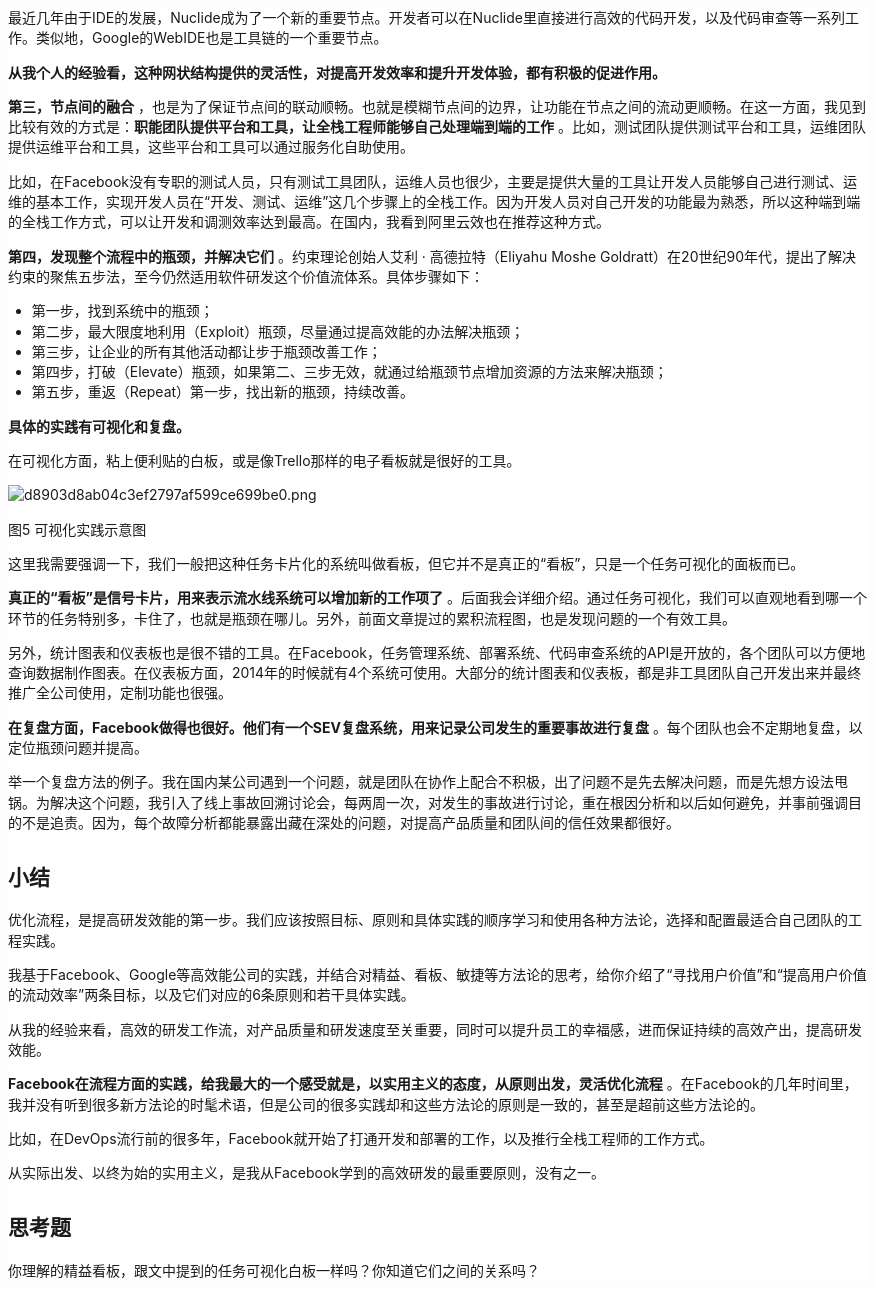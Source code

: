 最近几年由于IDE的发展，Nuclide成为了一个新的重要节点。开发者可以在Nuclide里直接进行高效的代码开发，以及代码审查等一系列工作。类似地，Google的WebIDE也是工具链的一个重要节点。

**从我个人的经验看，这种网状结构提供的灵活性，对提高开发效率和提升开发体验，都有积极的促进作用。** 

**第三，节点间的融合** ，也是为了保证节点间的联动顺畅。也就是模糊节点间的边界，让功能在节点之间的流动更顺畅。在这一方面，我见到比较有效的方式是：**职能团队提供平台和工具，让全栈工程师能够自己处理端到端的工作** 。比如，测试团队提供测试平台和工具，运维团队提供运维平台和工具，这些平台和工具可以通过服务化自助使用。

比如，在Facebook没有专职的测试人员，只有测试工具团队，运维人员也很少，主要是提供大量的工具让开发人员能够自己进行测试、运维的基本工作，实现开发人员在“开发、测试、运维”这几个步骤上的全栈工作。因为开发人员对自己开发的功能最为熟悉，所以这种端到端的全栈工作方式，可以让开发和调测效率达到最高。在国内，我看到阿里云效也在推荐这种方式。

**第四，发现整个流程中的瓶颈，并解决它们** 。约束理论创始人艾利 · 高德拉特（Eliyahu Moshe Goldratt）在20世纪90年代，提出了解决约束的聚焦五步法，至今仍然适用软件研发这个价值流体系。具体步骤如下：

 *  第一步，找到系统中的瓶颈；
 *  第二步，最大限度地利用（Exploit）瓶颈，尽量通过提高效能的办法解决瓶颈；
 *  第三步，让企业的所有其他活动都让步于瓶颈改善工作；
 *  第四步，打破（Elevate）瓶颈，如果第二、三步无效，就通过给瓶颈节点增加资源的方法来解决瓶颈；
 *  第五步，重返（Repeat）第一步，找出新的瓶颈，持续改善。

**具体的实践有可视化和复盘。** 

在可视化方面，粘上便利贴的白板，或是像Trello那样的电子看板就是很好的工具。

![d8903d8ab04c3ef2797af599ce699be0.png][]

图5 可视化实践示意图

这里我需要强调一下，我们一般把这种任务卡片化的系统叫做看板，但它并不是真正的“看板”，只是一个任务可视化的面板而已。

**真正的“看板”是信号卡片，用来表示流水线系统可以增加新的工作项了** 。后面我会详细介绍。通过任务可视化，我们可以直观地看到哪一个环节的任务特别多，卡住了，也就是瓶颈在哪儿。另外，前面文章提过的累积流程图，也是发现问题的一个有效工具。

另外，统计图表和仪表板也是很不错的工具。在Facebook，任务管理系统、部署系统、代码审查系统的API是开放的，各个团队可以方便地查询数据制作图表。在仪表板方面，2014年的时候就有4个系统可使用。大部分的统计图表和仪表板，都是非工具团队自己开发出来并最终推广全公司使用，定制功能也很强。

**在复盘方面，Facebook做得也很好。他们有一个SEV复盘系统，用来记录公司发生的重要事故进行复盘** 。每个团队也会不定期地复盘，以定位瓶颈问题并提高。

举一个复盘方法的例子。我在国内某公司遇到一个问题，就是团队在协作上配合不积极，出了问题不是先去解决问题，而是先想方设法甩锅。为解决这个问题，我引入了线上事故回溯讨论会，每两周一次，对发生的事故进行讨论，重在根因分析和以后如何避免，并事前强调目的不是追责。因为，每个故障分析都能暴露出藏在深处的问题，对提高产品质量和团队间的信任效果都很好。

## 小结

优化流程，是提高研发效能的第一步。我们应该按照目标、原则和具体实践的顺序学习和使用各种方法论，选择和配置最适合自己团队的工程实践。

我基于Facebook、Google等高效能公司的实践，并结合对精益、看板、敏捷等方法论的思考，给你介绍了“寻找用户价值”和“提高用户价值的流动效率”两条目标，以及它们对应的6条原则和若干具体实践。

从我的经验来看，高效的研发工作流，对产品质量和研发速度至关重要，同时可以提升员工的幸福感，进而保证持续的高效产出，提高研发效能。

**Facebook在流程方面的实践，给我最大的一个感受就是，以实用主义的态度，从原则出发，灵活优化流程** 。在Facebook的几年时间里，我并没有听到很多新方法论的时髦术语，但是公司的很多实践却和这些方法论的原则是一致的，甚至是超前这些方法论的。

比如，在DevOps流行前的很多年，Facebook就开始了打通开发和部署的工作，以及推行全栈工程师的工作方式。

从实际出发、以终为始的实用主义，是我从Facebook学到的高效研发的最重要原则，没有之一。

## 思考题

你理解的精益看板，跟文中提到的任务可视化白板一样吗？你知道它们之间的关系吗？


[e4f3216aa6a40f57fcc7356fb98838bf.png]: https://static001.geekbang.org/resource/image/e4/bf/e4f3216aa6a40f57fcc7356fb98838bf.png
[b06e884d3988c759697a0091e2d471cb.png]: https://static001.geekbang.org/resource/image/b0/cb/b06e884d3988c759697a0091e2d471cb.png
[Link 1]: https://eng.uber.com/experimentation-platform/
[d7f9a3e8c81bd253d4db4c9331b58076.png]: https://static001.geekbang.org/resource/image/d7/76/d7f9a3e8c81bd253d4db4c9331b58076.png
[8c06ec475f9e03b170c878f9ad64733f.png]: https://static001.geekbang.org/resource/image/8c/3f/8c06ec475f9e03b170c878f9ad64733f.png
[d8903d8ab04c3ef2797af599ce699be0.png]: https://static001.geekbang.org/resource/image/d8/e0/d8903d8ab04c3ef2797af599ce699be0.png